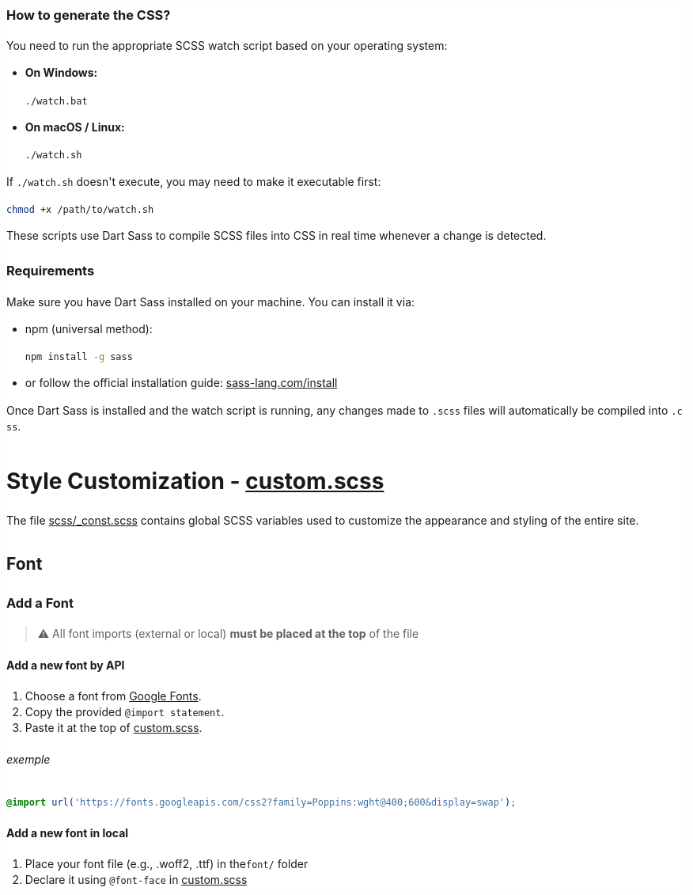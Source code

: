 ### How to generate the CSS?
You need to run the appropriate SCSS watch script based on your operating system:
- **On Windows:**
    ```bash
    ./watch.bat
- **On macOS / Linux:**
    ```bash
    ./watch.sh
If `./watch.sh` doesn't execute, you may need to make it executable first:
```bash
chmod +x /path/to/watch.sh
```

These scripts use Dart Sass to compile SCSS files into CSS in real time whenever a change is detected.

### Requirements
Make sure you have Dart Sass installed on your machine. You can install it via:
- npm (universal method):
    ```bash
    npm install -g sass
    ```
- or follow the official installation guide: [sass-lang.com/install](https://sass-lang.com/install)

Once Dart Sass is installed and the watch script is running, any changes made to `.scss` files will automatically be compiled into `.css`.

# Style Customization - [custom.scss](scss/custom.scss)
The file [scss/_const.scss](scss/custom.scss) contains global SCSS variables used to customize the appearance and styling of the entire site.

## Font

### Add a Font
>⚠️ All font imports (external or local) **must be placed at the top** of the file

#### Add a new font by API

1. Choose a font from [Google Fonts](https://fonts.google.com).
2. Copy the provided `@import statement`.
3. Paste it at the top of [custom.scss](scss/custom.scss).

###### exemple

```scss
@import url('https://fonts.googleapis.com/css2?family=Poppins:wght@400;600&display=swap');
```
#### Add a new font in local

1. Place your font file (e.g., .woff2, .ttf) in the`font/` folder
2. Declare it using `@font-face` in [custom.scss](scss/custom.scss)
